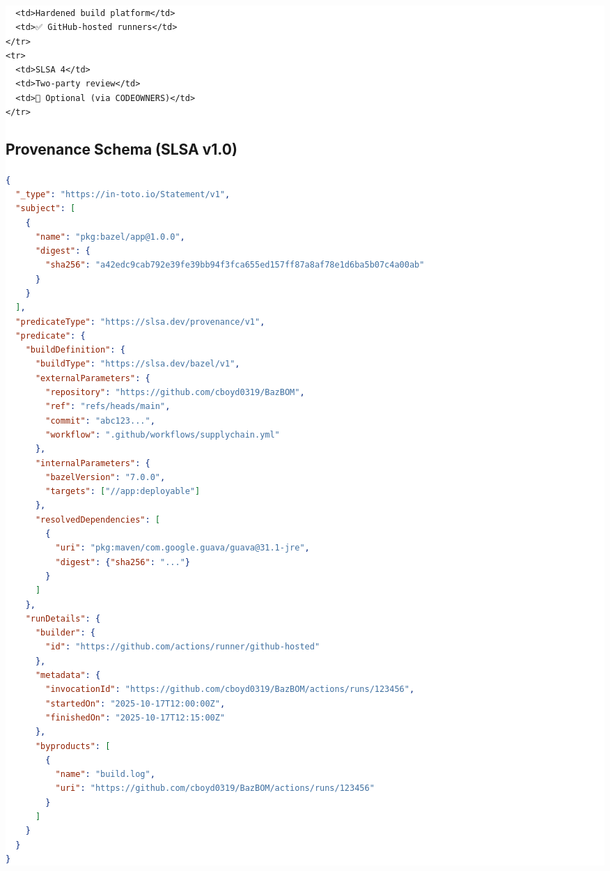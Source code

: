       <td>Hardened build platform</td>
      <td>✅ GitHub-hosted runners</td>
    </tr>
    <tr>
      <td>SLSA 4</td>
      <td>Two-party review</td>
      <td>🚧 Optional (via CODEOWNERS)</td>
    </tr>
  </tbody>
</table>

## Provenance Schema (SLSA v1.0)

```json
{
  "_type": "https://in-toto.io/Statement/v1",
  "subject": [
    {
      "name": "pkg:bazel/app@1.0.0",
      "digest": {
        "sha256": "a42edc9cab792e39fe39bb94f3fca655ed157ff87a8af78e1d6ba5b07c4a00ab"
      }
    }
  ],
  "predicateType": "https://slsa.dev/provenance/v1",
  "predicate": {
    "buildDefinition": {
      "buildType": "https://slsa.dev/bazel/v1",
      "externalParameters": {
        "repository": "https://github.com/cboyd0319/BazBOM",
        "ref": "refs/heads/main",
        "commit": "abc123...",
        "workflow": ".github/workflows/supplychain.yml"
      },
      "internalParameters": {
        "bazelVersion": "7.0.0",
        "targets": ["//app:deployable"]
      },
      "resolvedDependencies": [
        {
          "uri": "pkg:maven/com.google.guava/guava@31.1-jre",
          "digest": {"sha256": "..."}
        }
      ]
    },
    "runDetails": {
      "builder": {
        "id": "https://github.com/actions/runner/github-hosted"
      },
      "metadata": {
        "invocationId": "https://github.com/cboyd0319/BazBOM/actions/runs/123456",
        "startedOn": "2025-10-17T12:00:00Z",
        "finishedOn": "2025-10-17T12:15:00Z"
      },
      "byproducts": [
        {
          "name": "build.log",
          "uri": "https://github.com/cboyd0319/BazBOM/actions/runs/123456"
        }
      ]
    }
  }
}
```
